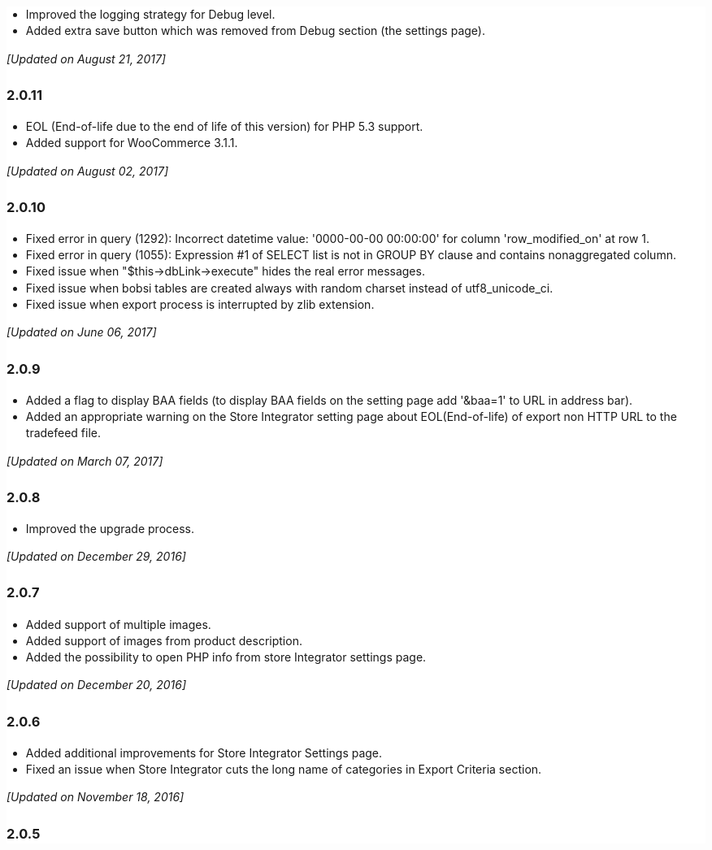 * Improved the logging strategy for Debug level.
* Added extra save button which was removed from Debug section (the settings page).

_[Updated on August 21, 2017]_

### 2.0.11

* EOL (End-of-life due to the end of life of this version) for PHP 5.3 support.
* Added support for WooCommerce 3.1.1.

_[Updated on August 02, 2017]_

### 2.0.10

* Fixed error in query (1292): Incorrect datetime value: '0000-00-00 00:00:00' for column 'row_modified_on' at row 1.
* Fixed error in query (1055): Expression #1 of SELECT list is not in GROUP BY clause and contains nonaggregated column.
* Fixed issue when "$this->dbLink->execute" hides the real error messages.
* Fixed issue when bobsi tables are created always with random charset instead of utf8_unicode_ci.
* Fixed issue when export process is interrupted by zlib extension.

_[Updated on June 06, 2017]_

### 2.0.9

* Added a flag to display BAA fields (to display BAA fields on the setting page add '&baa=1' to URL in address bar).
* Added an appropriate warning on the Store Integrator setting page about EOL(End-of-life) of export non HTTP URL to the tradefeed file.

_[Updated on March 07, 2017]_

### 2.0.8

* Improved the upgrade process.

_[Updated on December 29, 2016]_

### 2.0.7

* Added support of multiple images.
* Added support of images from product description.
* Added the possibility to open PHP info from store Integrator settings page.

_[Updated on December 20, 2016]_

### 2.0.6

* Added additional improvements for Store Integrator Settings page.
* Fixed an issue when Store Integrator cuts the long name of categories in Export Criteria section.

_[Updated on November 18, 2016]_

### 2.0.5
